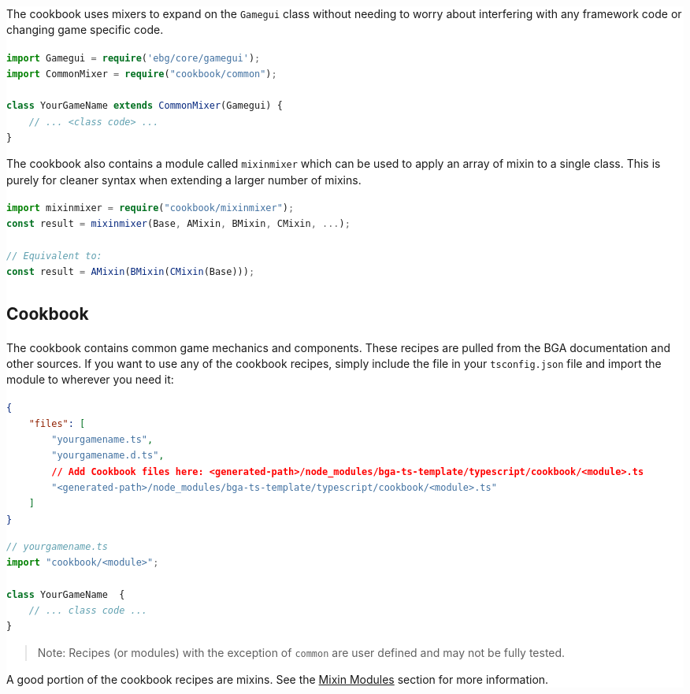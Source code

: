 The cookbook uses mixers to expand on the `Gamegui` class without needing to worry about interfering with any framework code or changing game specific code.

```ts
import Gamegui = require('ebg/core/gamegui');
import CommonMixer = require("cookbook/common");

class YourGameName extends CommonMixer(Gamegui) {
	// ... <class code> ...
}
```

The cookbook also contains a module called `mixinmixer` which can be used to apply an array of mixin to a single class. This is purely for cleaner syntax when extending a larger number of mixins.

```ts
import mixinmixer = require("cookbook/mixinmixer");
const result = mixinmixer(Base, AMixin, BMixin, CMixin, ...);

// Equivalent to:
const result = AMixin(BMixin(CMixin(Base)));
```



## Cookbook

The cookbook contains common game mechanics and components. These recipes are pulled from the BGA documentation and other sources. If you want to use any of the cookbook recipes, simply include the file in your `tsconfig.json` file and import the module to wherever you need it:

```json
{
	"files": [
		"yourgamename.ts",
		"yourgamename.d.ts",
		// Add Cookbook files here: <generated-path>/node_modules/bga-ts-template/typescript/cookbook/<module>.ts
		"<generated-path>/node_modules/bga-ts-template/typescript/cookbook/<module>.ts"
	]
}
```
```ts
// yourgamename.ts
import "cookbook/<module>";

class YourGameName  {
	// ... class code ...
}
```

> Note: Recipes (or modules) with the exception of `common` are user defined and may not be fully tested.

A good portion of the cookbook recipes are mixins. See the [Mixin Modules](/docs/typescript/index.md#mixin-modules) section for more information.
